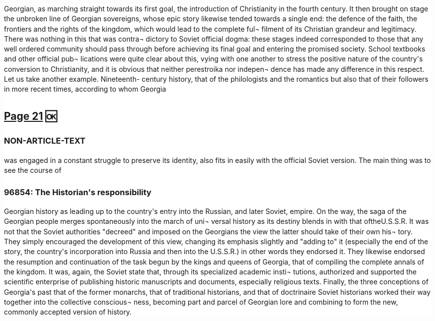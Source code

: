 Georgian, as marching straight towards its first
goal, the introduction of Christianity in the fourth
century. It then brought on stage the unbroken
line of Georgian sovereigns, whose epic story
likewise tended towards a single end: the defence
of the faith, the frontiers and the rights of the
kingdom, which would lead to the complete ful¬
filment of its Christian grandeur and legitimacy.
There was nothing in this that was contra¬
dictory to Soviet official dogma: these stages
indeed corresponded to those that any well
ordered community should pass through before
achieving its final goal and entering the promised
society. School textbooks and other official pub¬
lications were quite clear about this, vying with
one another to stress the positive nature of the
country's conversion to Christianity, and it is
obvious that neither perestroika nor indepen¬
dence has made any difference in this respect.
Let us take another example. Nineteenth-
century history, that of the philologists and the
romantics but also that of their followers in
more recent times, according to whom Georgia
## [Page 21](https://demo.humlab.umu.se/courier/096850engo.pdf#page=21) 🆗
### NON-ARTICLE-TEXT
was engaged in a constant struggle to preserve its
identity, also fits in easily with the official Soviet
version. The main thing was to see the course of

### 96854: The Historian's responsibility
Georgian history as leading up to the country's
entry into the Russian, and later Soviet, empire.
On the way, the saga of the Georgian people
merges spontaneously into the march of uni¬
versal history as its destiny blends in with that
oftheU.S.S.R.
It was not that the Soviet authorities
"decreed" and imposed on the Georgians the
view the latter should take of their own his¬
tory. They simply encouraged the development
of this view, changing its emphasis slightly and
"adding to" it (especially the end of the story, the
country's incorporation into Russia and then
into the U.S.S.R.) in other words they
endorsed it.
They likewise endorsed the resumption and
continuation of the task begun by the kings and
queens of Georgia, that of compiling the complete
annals of the kingdom. It was, again, the Soviet
state that, through its specialized academic insti¬
tutions, authorized and supported the scientific
enterprise of publishing historic manuscripts and
documents, especially religious texts. Finally, the
three conceptions of Georgia's past that of the
former monarchs, that of traditional historians,
and that of doctrinaire Soviet historians worked
their way together into the collective conscious¬
ness, becoming part and parcel of Georgian lore
and combining to form the new, commonly
accepted version of history.